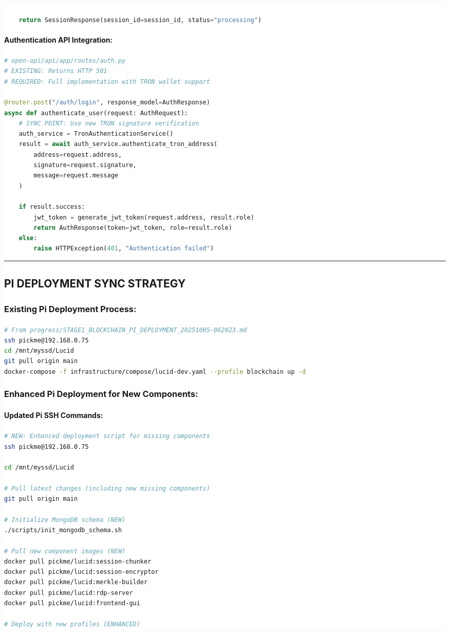 ```python
    
    return SessionResponse(session_id=session_id, status="processing")
```

#### **Authentication API Integration:**
```python  
# open-api/api/app/routes/auth.py
# EXISTING: Returns HTTP 501
# REQUIRED: Full implementation with TRON wallet support

@router.post("/auth/login", response_model=AuthResponse)
async def authenticate_user(request: AuthRequest):
    # SYNC POINT: Use new TRON signature verification
    auth_service = TronAuthenticationService()
    result = await auth_service.authenticate_tron_address(
        address=request.address,
        signature=request.signature, 
        message=request.message
    )
    
    if result.success:
        jwt_token = generate_jwt_token(request.address, result.role)
        return AuthResponse(token=jwt_token, role=result.role)
    else:
        raise HTTPException(401, "Authentication failed")
```

---

## **PI DEPLOYMENT SYNC STRATEGY**

### **Existing Pi Deployment Process:**
```bash
# From progress/STAGE1_BLOCKCHAIN_PI_DEPLOYMENT_20251005-062023.md
ssh pickme@192.168.0.75
cd /mnt/myssd/Lucid
git pull origin main
docker-compose -f infrastructure/compose/lucid-dev.yaml --profile blockchain up -d
```

### **Enhanced Pi Deployment for New Components:**

#### **Updated Pi SSH Commands:**
```bash
# NEW: Enhanced deployment script for missing components
ssh pickme@192.168.0.75

cd /mnt/myssd/Lucid

# Pull latest changes (including new missing components)
git pull origin main

# Initialize MongoDB schema (NEW)
./scripts/init_mongodb_schema.sh

# Pull new component images (NEW)
docker pull pickme/lucid:session-chunker
docker pull pickme/lucid:session-encryptor  
docker pull pickme/lucid:merkle-builder
docker pull pickme/lucid:rdp-server
docker pull pickme/lucid:frontend-gui

# Deploy with new profiles (ENHANCED)
```